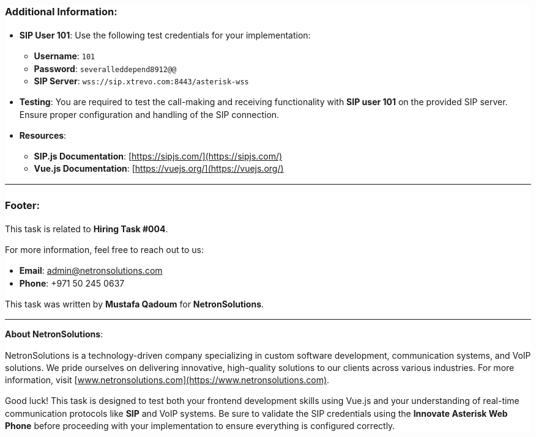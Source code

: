 
### **Additional Information**:

- **SIP User 101**: Use the following test credentials for your implementation:
  - **Username**: `101`
  - **Password**: `severalleddepend8912@@`
  - **SIP Server**: `wss://sip.xtrevo.com:8443/asterisk-wss`

- **Testing**: You are required to test the call-making and receiving functionality with **SIP user 101** on the provided SIP server. Ensure proper configuration and handling of the SIP connection.

- **Resources**:
   - **SIP.js Documentation**: [https://sipjs.com/](https://sipjs.com/)
   - **Vue.js Documentation**: [https://vuejs.org/](https://vuejs.org/)

---

### **Footer**:

This task is related to **Hiring Task #004**.

For more information, feel free to reach out to us:

- **Email**: admin@netronsolutions.com  
- **Phone**: +971 50 245 0637

This task was written by **Mustafa Qadoum** for **NetronSolutions**.

---

**About NetronSolutions**:

NetronSolutions is a technology-driven company specializing in custom software development, communication systems, and VoIP solutions. We pride ourselves on delivering innovative, high-quality solutions to our clients across various industries. For more information, visit [www.netronsolutions.com](https://www.netronsolutions.com).

Good luck! This task is designed to test both your frontend development skills using Vue.js and your understanding of real-time communication protocols like **SIP** and VoIP systems. Be sure to validate the SIP credentials using the **Innovate Asterisk Web Phone** before proceeding with your implementation to ensure everything is configured correctly.

